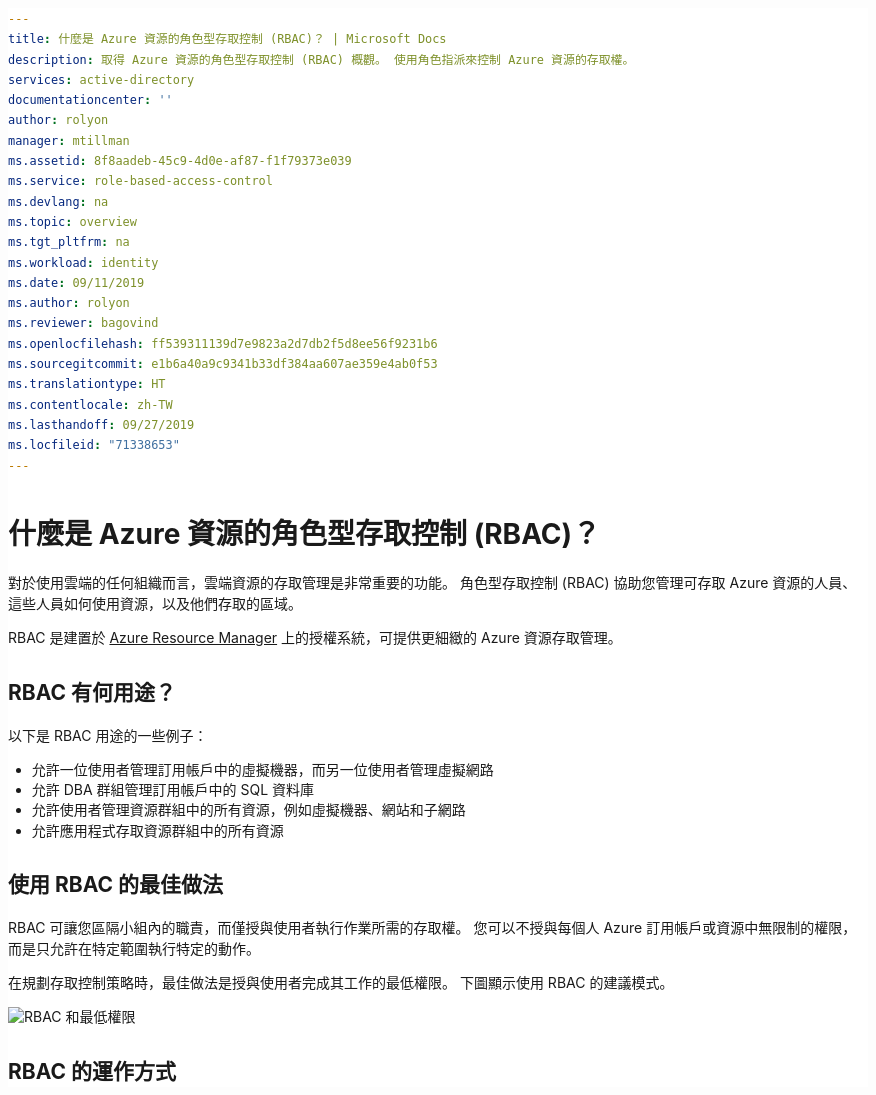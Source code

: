 ```yaml
---
title: 什麼是 Azure 資源的角色型存取控制 (RBAC)？ | Microsoft Docs
description: 取得 Azure 資源的角色型存取控制 (RBAC) 概觀。 使用角色指派來控制 Azure 資源的存取權。
services: active-directory
documentationcenter: ''
author: rolyon
manager: mtillman
ms.assetid: 8f8aadeb-45c9-4d0e-af87-f1f79373e039
ms.service: role-based-access-control
ms.devlang: na
ms.topic: overview
ms.tgt_pltfrm: na
ms.workload: identity
ms.date: 09/11/2019
ms.author: rolyon
ms.reviewer: bagovind
ms.openlocfilehash: ff539311139d7e9823a2d7db2f5d8ee56f9231b6
ms.sourcegitcommit: e1b6a40a9c9341b33df384aa607ae359e4ab0f53
ms.translationtype: HT
ms.contentlocale: zh-TW
ms.lasthandoff: 09/27/2019
ms.locfileid: "71338653"
---
```

# <a name="what-is-role-based-access-control-rbac-for-azure-resources"></a>什麼是 Azure 資源的角色型存取控制 (RBAC)？

對於使用雲端的任何組織而言，雲端資源的存取管理是非常重要的功能。 角色型存取控制 (RBAC) 協助您管理可存取 Azure 資源的人員、這些人員如何使用資源，以及他們存取的區域。

RBAC 是建置於 [Azure Resource Manager](../azure-resource-manager/resource-group-overview.md) 上的授權系統，可提供更細緻的 Azure 資源存取管理。

## <a name="what-can-i-do-with-rbac"></a>RBAC 有何用途？

以下是 RBAC 用途的一些例子：

- 允許一位使用者管理訂用帳戶中的虛擬機器，而另一位使用者管理虛擬網路
- 允許 DBA 群組管理訂用帳戶中的 SQL 資料庫
- 允許使用者管理資源群組中的所有資源，例如虛擬機器、網站和子網路
- 允許應用程式存取資源群組中的所有資源

## <a name="best-practice-for-using-rbac"></a>使用 RBAC 的最佳做法

RBAC 可讓您區隔小組內的職責，而僅授與使用者執行作業所需的存取權。 您可以不授與每個人 Azure 訂用帳戶或資源中無限制的權限，而是只允許在特定範圍執行特定的動作。

在規劃存取控制策略時，最佳做法是授與使用者完成其工作的最低權限。 下圖顯示使用 RBAC 的建議模式。

![RBAC 和最低權限](./media/overview/rbac-least-privilege.png)

## <a name="how-rbac-works"></a>RBAC 的運作方式
